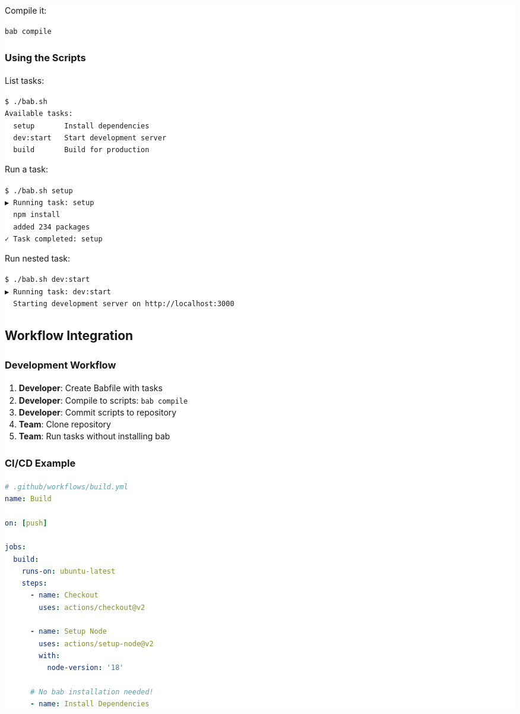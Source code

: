 Compile it:

```bash
bab compile
```

### Using the Scripts

List tasks:

```bash
$ ./bab.sh
Available tasks:
  setup       Install dependencies
  dev:start   Start development server
  build       Build for production
```

Run a task:

```bash
$ ./bab.sh setup
▶ Running task: setup
  npm install
  added 234 packages
✓ Task completed: setup
```

Run nested task:

```bash
$ ./bab.sh dev:start
▶ Running task: dev:start
  Starting development server on http://localhost:3000
```

## Workflow Integration

### Development Workflow

1. **Developer**: Create Babfile with tasks
2. **Developer**: Compile to scripts: `bab compile`
3. **Developer**: Commit scripts to repository
4. **Team**: Clone repository
5. **Team**: Run tasks without installing bab

### CI/CD Example

```yaml
# .github/workflows/build.yml
name: Build

on: [push]

jobs:
  build:
    runs-on: ubuntu-latest
    steps:
      - name: Checkout
        uses: actions/checkout@v2

      - name: Setup Node
        uses: actions/setup-node@v2
        with:
          node-version: '18'

      # No bab installation needed!
      - name: Install Dependencies
```